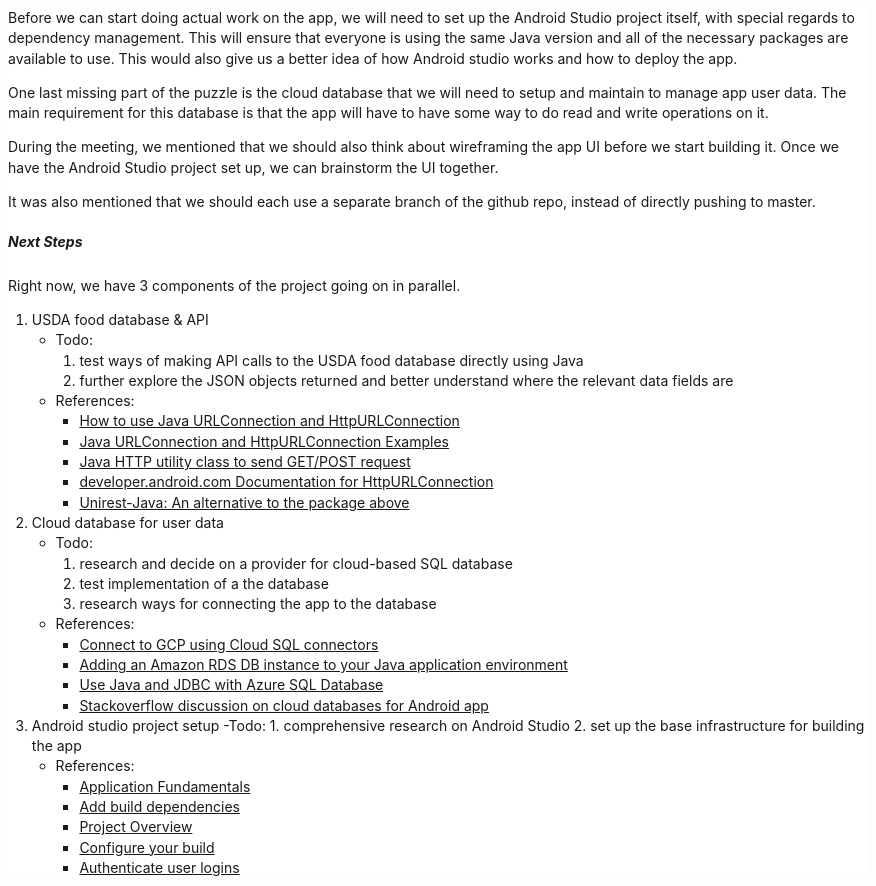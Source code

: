 Before we can start doing actual work on the app, we will need to set up the Android Studio project itself, with special regards to dependency management. This will ensure that everyone is using the same Java version and all of the necessary packages are available to use. This would also give us a better idea of how Android studio works and how to deploy the app. 

One last missing part of the puzzle is the cloud database that we will need to setup and maintain to manage app user data. The main requirement for this database is that the app will have to have some way to do read and write operations on it.

During the meeting, we mentioned that we should also think about wireframing the app UI before we start building it. Once we have the Android Studio project set up, we can brainstorm the UI together.

It was also mentioned that we should each use a separate branch of the github repo, instead of directly pushing to master.


##### Next Steps

Right now, we have 3 components of the project going on in parallel. 

1. USDA food database & API
	- Todo:
		1. test ways of making API calls to the USDA food database directly using Java
		2. further explore the JSON objects returned and better understand where the relevant data fields are
	- References: 
		- [How to use Java URLConnection and HttpURLConnection
](https://www.codejava.net/java-se/networking/how-to-use-java-urlconnection-and-httpurlconnection)
		- [Java URLConnection and HttpURLConnection Examples
](https://www.codejava.net/java-se/networking/java-urlconnection-and-httpurlconnection-examples)
		- [Java HTTP utility class to send GET/POST request
](https://www.codejava.net/java-se/networking/an-http-utility-class-to-send-getpost-request)
		- [developer.android.com Documentation for HttpURLConnection](https://developer.android.com/reference/java/net/HttpURLConnection)
		- [Unirest-Java: An alternative to the package above](https://kong.github.io/unirest-java/)
2. Cloud database for user data
	- Todo:
		1. research and decide on a provider for cloud-based SQL database
		2. test implementation of a the database
		3. research ways for connecting the app to the database
	- References:
		- [Connect to GCP using Cloud SQL connectors](https://cloud.google.com/sql/docs/mysql/connect-connectors)
		- [Adding an Amazon RDS DB instance to your Java application environment
](https://docs.aws.amazon.com/elasticbeanstalk/latest/dg/java-rds.html)
		- [Use Java and JDBC with Azure SQL Database
](https://learn.microsoft.com/en-us/azure/azure-sql/database/connect-query-java?view=azuresql)
		- [Stackoverflow discussion on cloud databases for Android app](https://stackoverflow.com/questions/12104756/how-to-use-free-cloud-database-with-android-app)
3. Android studio project setup
	-Todo:
		1. comprehensive research on Android Studio
		2. set up the base infrastructure for building the app
	- References:
		- [Application Fundamentals](https://developer.android.com/guide/components/fundamentals)
		- [Add build dependencies](https://developer.android.com/studio/build/dependencies)
		- [Project Overview](https://developer.android.com/studio/projects)
		- [Configure your build](https://developer.android.com/studio/build)
		- [Authenticate user logins](https://developer.android.com/training/id-auth)
